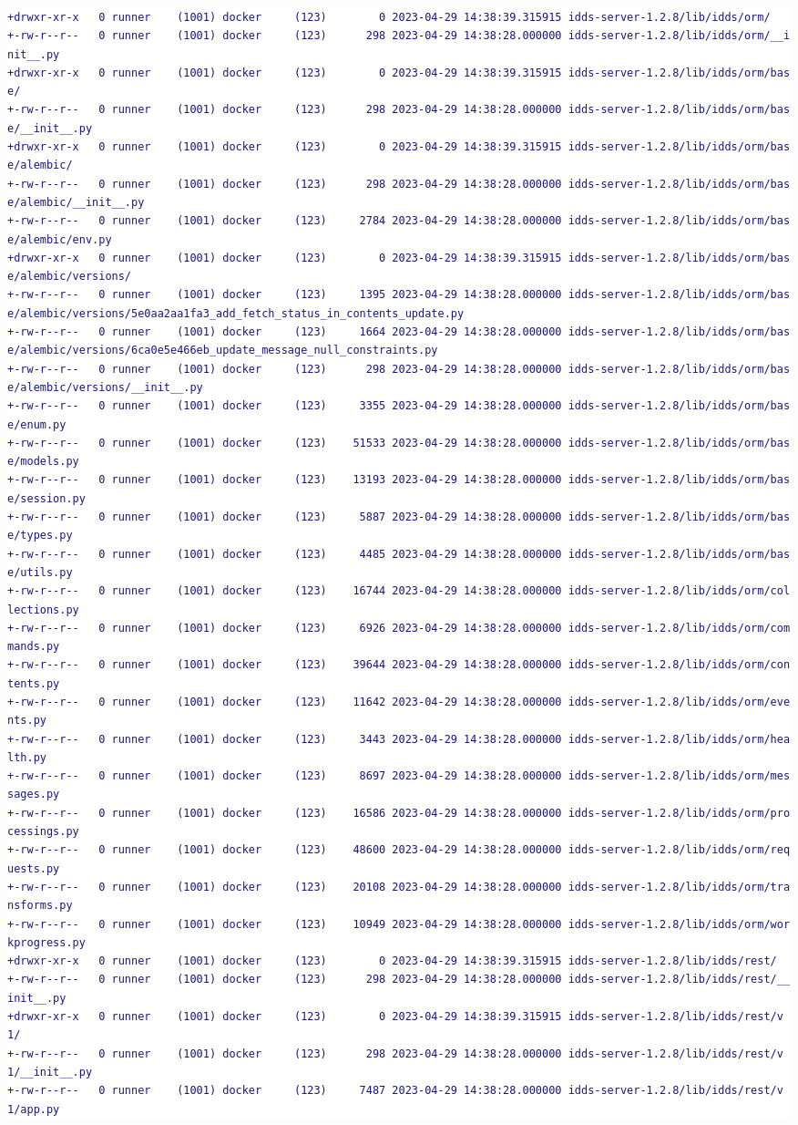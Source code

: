```diff
+drwxr-xr-x   0 runner    (1001) docker     (123)        0 2023-04-29 14:38:39.315915 idds-server-1.2.8/lib/idds/orm/
+-rw-r--r--   0 runner    (1001) docker     (123)      298 2023-04-29 14:38:28.000000 idds-server-1.2.8/lib/idds/orm/__init__.py
+drwxr-xr-x   0 runner    (1001) docker     (123)        0 2023-04-29 14:38:39.315915 idds-server-1.2.8/lib/idds/orm/base/
+-rw-r--r--   0 runner    (1001) docker     (123)      298 2023-04-29 14:38:28.000000 idds-server-1.2.8/lib/idds/orm/base/__init__.py
+drwxr-xr-x   0 runner    (1001) docker     (123)        0 2023-04-29 14:38:39.315915 idds-server-1.2.8/lib/idds/orm/base/alembic/
+-rw-r--r--   0 runner    (1001) docker     (123)      298 2023-04-29 14:38:28.000000 idds-server-1.2.8/lib/idds/orm/base/alembic/__init__.py
+-rw-r--r--   0 runner    (1001) docker     (123)     2784 2023-04-29 14:38:28.000000 idds-server-1.2.8/lib/idds/orm/base/alembic/env.py
+drwxr-xr-x   0 runner    (1001) docker     (123)        0 2023-04-29 14:38:39.315915 idds-server-1.2.8/lib/idds/orm/base/alembic/versions/
+-rw-r--r--   0 runner    (1001) docker     (123)     1395 2023-04-29 14:38:28.000000 idds-server-1.2.8/lib/idds/orm/base/alembic/versions/5e0aa2aa1fa3_add_fetch_status_in_contents_update.py
+-rw-r--r--   0 runner    (1001) docker     (123)     1664 2023-04-29 14:38:28.000000 idds-server-1.2.8/lib/idds/orm/base/alembic/versions/6ca0e5e466eb_update_message_null_constraints.py
+-rw-r--r--   0 runner    (1001) docker     (123)      298 2023-04-29 14:38:28.000000 idds-server-1.2.8/lib/idds/orm/base/alembic/versions/__init__.py
+-rw-r--r--   0 runner    (1001) docker     (123)     3355 2023-04-29 14:38:28.000000 idds-server-1.2.8/lib/idds/orm/base/enum.py
+-rw-r--r--   0 runner    (1001) docker     (123)    51533 2023-04-29 14:38:28.000000 idds-server-1.2.8/lib/idds/orm/base/models.py
+-rw-r--r--   0 runner    (1001) docker     (123)    13193 2023-04-29 14:38:28.000000 idds-server-1.2.8/lib/idds/orm/base/session.py
+-rw-r--r--   0 runner    (1001) docker     (123)     5887 2023-04-29 14:38:28.000000 idds-server-1.2.8/lib/idds/orm/base/types.py
+-rw-r--r--   0 runner    (1001) docker     (123)     4485 2023-04-29 14:38:28.000000 idds-server-1.2.8/lib/idds/orm/base/utils.py
+-rw-r--r--   0 runner    (1001) docker     (123)    16744 2023-04-29 14:38:28.000000 idds-server-1.2.8/lib/idds/orm/collections.py
+-rw-r--r--   0 runner    (1001) docker     (123)     6926 2023-04-29 14:38:28.000000 idds-server-1.2.8/lib/idds/orm/commands.py
+-rw-r--r--   0 runner    (1001) docker     (123)    39644 2023-04-29 14:38:28.000000 idds-server-1.2.8/lib/idds/orm/contents.py
+-rw-r--r--   0 runner    (1001) docker     (123)    11642 2023-04-29 14:38:28.000000 idds-server-1.2.8/lib/idds/orm/events.py
+-rw-r--r--   0 runner    (1001) docker     (123)     3443 2023-04-29 14:38:28.000000 idds-server-1.2.8/lib/idds/orm/health.py
+-rw-r--r--   0 runner    (1001) docker     (123)     8697 2023-04-29 14:38:28.000000 idds-server-1.2.8/lib/idds/orm/messages.py
+-rw-r--r--   0 runner    (1001) docker     (123)    16586 2023-04-29 14:38:28.000000 idds-server-1.2.8/lib/idds/orm/processings.py
+-rw-r--r--   0 runner    (1001) docker     (123)    48600 2023-04-29 14:38:28.000000 idds-server-1.2.8/lib/idds/orm/requests.py
+-rw-r--r--   0 runner    (1001) docker     (123)    20108 2023-04-29 14:38:28.000000 idds-server-1.2.8/lib/idds/orm/transforms.py
+-rw-r--r--   0 runner    (1001) docker     (123)    10949 2023-04-29 14:38:28.000000 idds-server-1.2.8/lib/idds/orm/workprogress.py
+drwxr-xr-x   0 runner    (1001) docker     (123)        0 2023-04-29 14:38:39.315915 idds-server-1.2.8/lib/idds/rest/
+-rw-r--r--   0 runner    (1001) docker     (123)      298 2023-04-29 14:38:28.000000 idds-server-1.2.8/lib/idds/rest/__init__.py
+drwxr-xr-x   0 runner    (1001) docker     (123)        0 2023-04-29 14:38:39.315915 idds-server-1.2.8/lib/idds/rest/v1/
+-rw-r--r--   0 runner    (1001) docker     (123)      298 2023-04-29 14:38:28.000000 idds-server-1.2.8/lib/idds/rest/v1/__init__.py
+-rw-r--r--   0 runner    (1001) docker     (123)     7487 2023-04-29 14:38:28.000000 idds-server-1.2.8/lib/idds/rest/v1/app.py
```